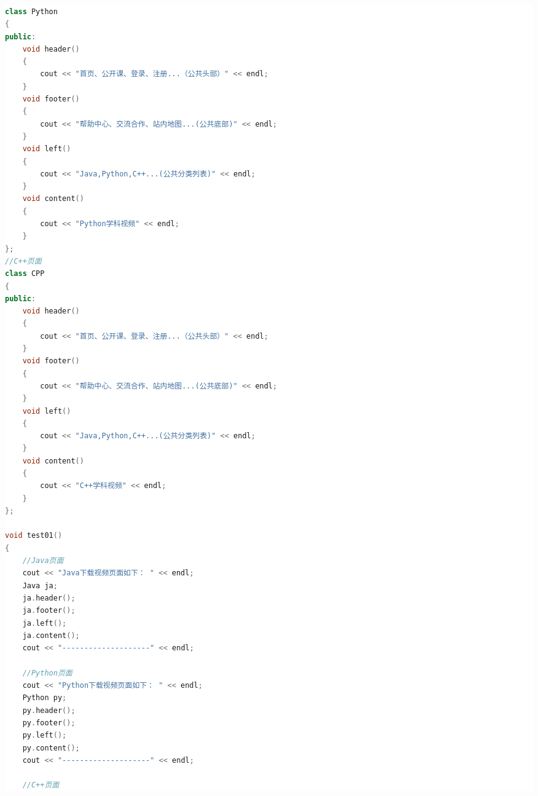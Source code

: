 ```C++
class Python
{
public:
	void header()
	{
		cout << "首页、公开课、登录、注册...（公共头部）" << endl;
	}
	void footer()
	{
		cout << "帮助中心、交流合作、站内地图...(公共底部)" << endl;
	}
	void left()
	{
		cout << "Java,Python,C++...(公共分类列表)" << endl;
	}
	void content()
	{
		cout << "Python学科视频" << endl;
	}
};
//C++页面
class CPP 
{
public:
	void header()
	{
		cout << "首页、公开课、登录、注册...（公共头部）" << endl;
	}
	void footer()
	{
		cout << "帮助中心、交流合作、站内地图...(公共底部)" << endl;
	}
	void left()
	{
		cout << "Java,Python,C++...(公共分类列表)" << endl;
	}
	void content()
	{
		cout << "C++学科视频" << endl;
	}
};

void test01()
{
	//Java页面
	cout << "Java下载视频页面如下： " << endl;
	Java ja;
	ja.header();
	ja.footer();
	ja.left();
	ja.content();
	cout << "--------------------" << endl;

	//Python页面
	cout << "Python下载视频页面如下： " << endl;
	Python py;
	py.header();
	py.footer();
	py.left();
	py.content();
	cout << "--------------------" << endl;

	//C++页面
```